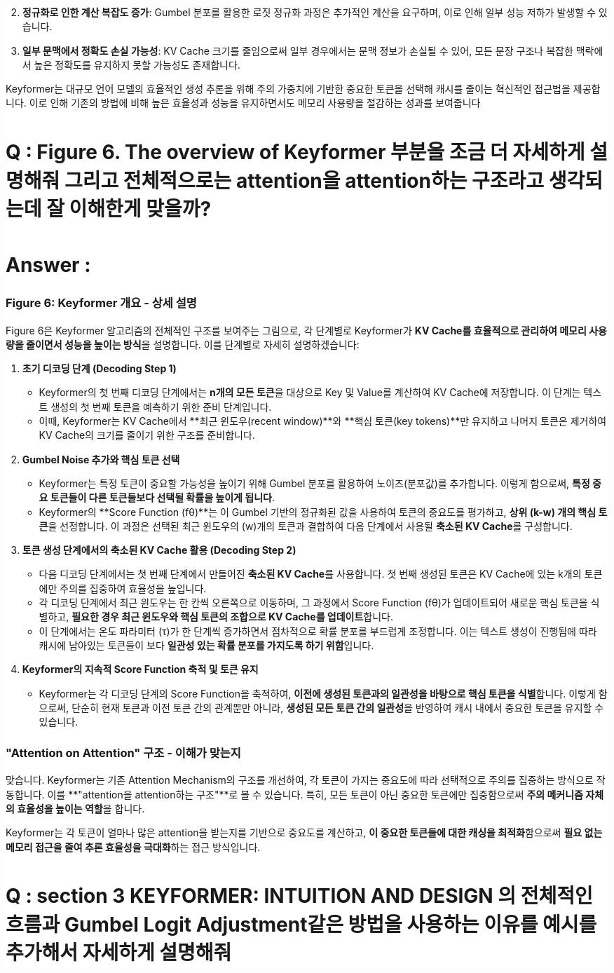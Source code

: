 2. **정규화로 인한 계산 복잡도 증가**: Gumbel 분포를 활용한 로짓 정규화 과정은 추가적인 계산을 요구하며, 이로 인해 일부 성능 저하가 발생할 수 있습니다.

3. **일부 문맥에서 정확도 손실 가능성**: KV Cache 크기를 줄임으로써 일부 경우에서는 문맥 정보가 손실될 수 있어, 모든 문장 구조나 복잡한 맥락에서 높은 정확도를 유지하지 못할 가능성도 존재합니다.

Keyformer는 대규모 언어 모델의 효율적인 생성 추론을 위해 주의 가중치에 기반한 중요한 토큰을 선택해 캐시를 줄이는 혁신적인 접근법을 제공합니다. 이로 인해 기존의 방법에 비해 높은 효율성과 성능을 유지하면서도 메모리 사용량을 절감하는 성과를 보여줍니다

# Q : Figure 6. The overview of Keyformer 부분을 조금 더 자세하게 설명해줘 그리고 전체적으로는 attention을 attention하는 구조라고 생각되는데 잘 이해한게 맞을까?

# Answer : 

### Figure 6: Keyformer 개요 - 상세 설명

Figure 6은 Keyformer 알고리즘의 전체적인 구조를 보여주는 그림으로, 각 단계별로 Keyformer가 **KV Cache를 효율적으로 관리하여 메모리 사용량을 줄이면서 성능을 높이는 방식**을 설명합니다. 이를 단계별로 자세히 설명하겠습니다:

1. **초기 디코딩 단계 (Decoding Step 1)**
   - Keyformer의 첫 번째 디코딩 단계에서는 **n개의 모든 토큰**을 대상으로 Key 및 Value를 계산하여 KV Cache에 저장합니다. 이 단계는 텍스트 생성의 첫 번째 토큰을 예측하기 위한 준비 단계입니다.
   - 이때, Keyformer는 KV Cache에서 **최근 윈도우(recent window)**와 **핵심 토큰(key tokens)**만 유지하고 나머지 토큰은 제거하여 KV Cache의 크기를 줄이기 위한 구조를 준비합니다.

2. **Gumbel Noise 추가와 핵심 토큰 선택**
   - Keyformer는 특정 토큰이 중요할 가능성을 높이기 위해 Gumbel 분포를 활용하여 노이즈(분포값)를 추가합니다. 이렇게 함으로써, **특정 중요 토큰들이 다른 토큰들보다 선택될 확률을 높이게 됩니다**.
   - Keyformer의 **Score Function (fθ)**는 이 Gumbel 기반의 정규화된 값을 사용하여 토큰의 중요도를 평가하고, **상위 (k-w) 개의 핵심 토큰**을 선정합니다. 이 과정은 선택된 최근 윈도우의 \(w\)개의 토큰과 결합하여 다음 단계에서 사용될 **축소된 KV Cache**를 구성합니다.

3. **토큰 생성 단계에서의 축소된 KV Cache 활용 (Decoding Step 2)**
   - 다음 디코딩 단계에서는 첫 번째 단계에서 만들어진 **축소된 KV Cache**를 사용합니다. 첫 번째 생성된 토큰은 KV Cache에 있는 k개의 토큰에만 주의를 집중하여 효율성을 높입니다.
   - 각 디코딩 단계에서 최근 윈도우는 한 칸씩 오른쪽으로 이동하며, 그 과정에서 Score Function (fθ)가 업데이트되어 새로운 핵심 토큰을 식별하고, **필요한 경우 최근 윈도우와 핵심 토큰의 조합으로 KV Cache를 업데이트**합니다.
   - 이 단계에서는 온도 파라미터 \(τ\)가 한 단계씩 증가하면서 점차적으로 확률 분포를 부드럽게 조정합니다. 이는 텍스트 생성이 진행됨에 따라 캐시에 남아있는 토큰들이 보다 **일관성 있는 확률 분포를 가지도록 하기 위함**입니다.

4. **Keyformer의 지속적 Score Function 축적 및 토큰 유지**
   - Keyformer는 각 디코딩 단계의 Score Function을 축적하여, **이전에 생성된 토큰과의 일관성을 바탕으로 핵심 토큰을 식별**합니다. 이렇게 함으로써, 단순히 현재 토큰과 이전 토큰 간의 관계뿐만 아니라, **생성된 모든 토큰 간의 일관성**을 반영하여 캐시 내에서 중요한 토큰을 유지할 수 있습니다.

### "Attention on Attention" 구조 - 이해가 맞는지

맞습니다. Keyformer는 기존 Attention Mechanism의 구조를 개선하여, 각 토큰이 가지는 중요도에 따라 선택적으로 주의를 집중하는 방식으로 작동합니다. 이를 **"attention을 attention하는 구조"**로 볼 수 있습니다. 특히, 모든 토큰이 아닌 중요한 토큰에만 집중함으로써 **주의 메커니즘 자체의 효율성을 높이는 역할**을 합니다. 

Keyformer는 각 토큰이 얼마나 많은 attention을 받는지를 기반으로 중요도를 계산하고, **이 중요한 토큰들에 대한 캐싱을 최적화**함으로써 **필요 없는 메모리 접근을 줄여 추론 효율성을 극대화**하는 접근 방식입니다.


# Q : section 3 KEYFORMER: INTUITION AND DESIGN 의 전체적인 흐름과 Gumbel Logit Adjustment같은 방법을 사용하는 이유를 예시를 추가해서 자세하게 설명해줘
